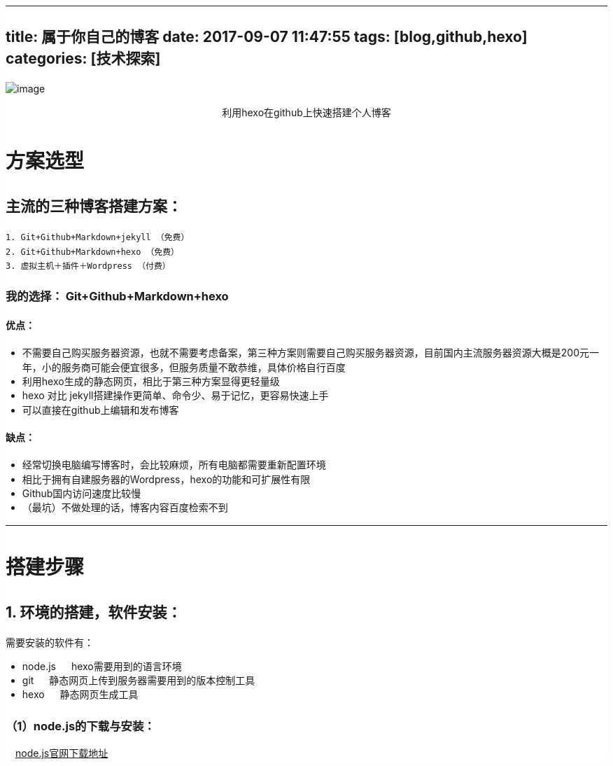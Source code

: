 
---
title: 属于你自己的博客
date: 2017-09-07 11:47:55
tags: [blog,github,hexo]
categories: [技术探索]
---
![image](http://ow0s809ce.bkt.clouddn.com/github_hexo.png)

<center>利用hexo在github上快速搭建个人博客</center>

# 方案选型
## 主流的三种博客搭建方案：

```
1. Git+Github+Markdown+jekyll （免费）
2. Git+Github+Markdown+hexo （免费）
3. 虚拟主机＋插件＋Wordpress （付费）
```


### 我的选择： **Git+Github+Markdown+hexo**

#### 优点：
- 不需要自己购买服务器资源，也就不需要考虑备案，第三种方案则需要自己购买服务器资源，目前国内主流服务器资源大概是200元一年，小的服务商可能会便宜很多，但服务质量不敢恭维，具体价格自行百度
- 利用hexo生成的静态网页，相比于第三种方案显得更轻量级
- hexo 对比 jekyll搭建操作更简单、命令少、易于记忆，更容易快速上手
- 可以直接在github上编辑和发布博客

#### 缺点：
- 经常切换电脑编写博客时，会比较麻烦，所有电脑都需要重新配置环境
- 相比于拥有自建服务器的Wordpress，hexo的功能和可扩展性有限
- Github国内访问速度比较慢
- （最坑）不做处理的话，博客内容百度检索不到


---



# 搭建步骤

## 1. 环境的搭建，软件安装：

需要安装的软件有：
- node.js &emsp; hexo需要用到的语言环境
- git &emsp; 静态网页上传到服务器需要用到的版本控制工具
- hexo &emsp; 静态网页生成工具

### （1）node.js的下载与安装：
&emsp;[node.js官网下载地址](https://nodejs.org/en/)  
